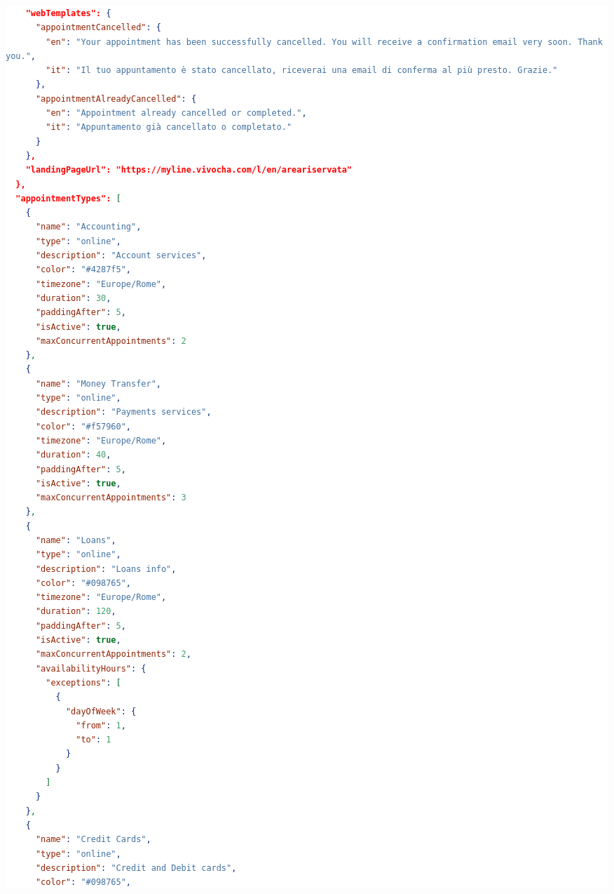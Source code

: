 ```json
    "webTemplates": {
      "appointmentCancelled": {
        "en": "Your appointment has been successfully cancelled. You will receive a confirmation email very soon. Thank you.",
        "it": "Il tuo appuntamento è stato cancellato, riceverai una email di conferma al più presto. Grazie."
      },
      "appointmentAlreadyCancelled": {
        "en": "Appointment already cancelled or completed.",
        "it": "Appuntamento già cancellato o completato."
      }
    },
    "landingPageUrl": "https://myline.vivocha.com/l/en/areariservata"
  },
  "appointmentTypes": [
    {
      "name": "Accounting",
      "type": "online",
      "description": "Account services",
      "color": "#4287f5",
      "timezone": "Europe/Rome",
      "duration": 30,
      "paddingAfter": 5,
      "isActive": true,
      "maxConcurrentAppointments": 2
    },
    {
      "name": "Money Transfer",
      "type": "online",
      "description": "Payments services",
      "color": "#f57960",
      "timezone": "Europe/Rome",
      "duration": 40,
      "paddingAfter": 5,
      "isActive": true,
      "maxConcurrentAppointments": 3
    },
    {
      "name": "Loans",
      "type": "online",
      "description": "Loans info",
      "color": "#098765",
      "timezone": "Europe/Rome",
      "duration": 120,
      "paddingAfter": 5,
      "isActive": true,
      "maxConcurrentAppointments": 2,
      "availabilityHours": {
        "exceptions": [
          {
            "dayOfWeek": {
              "from": 1,
              "to": 1
            }
          }
        ]
      }
    },
    {
      "name": "Credit Cards",
      "type": "online",
      "description": "Credit and Debit cards",
      "color": "#098765",
```